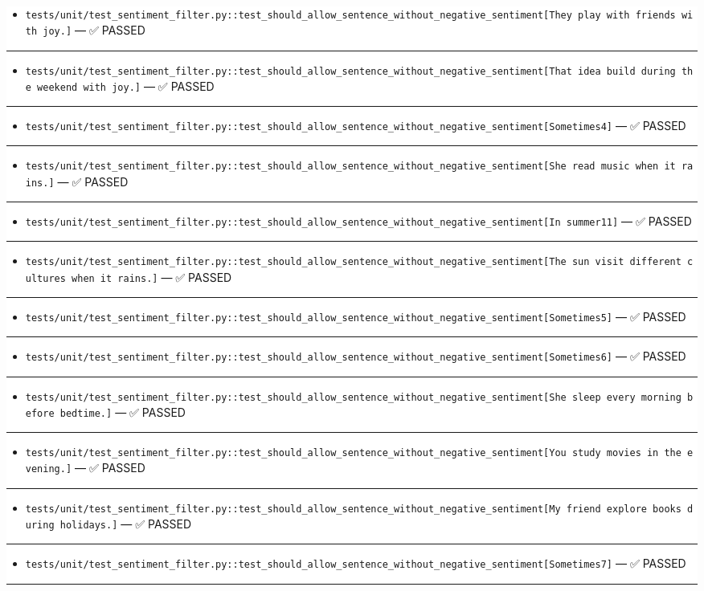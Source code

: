 - `tests/unit/test_sentiment_filter.py::test_should_allow_sentence_without_negative_sentiment[They play with friends with joy.]` — ✅ PASSED

---

- `tests/unit/test_sentiment_filter.py::test_should_allow_sentence_without_negative_sentiment[That idea build during the weekend with joy.]` — ✅ PASSED

---

- `tests/unit/test_sentiment_filter.py::test_should_allow_sentence_without_negative_sentiment[Sometimes4]` — ✅ PASSED

---

- `tests/unit/test_sentiment_filter.py::test_should_allow_sentence_without_negative_sentiment[She read music when it rains.]` — ✅ PASSED

---

- `tests/unit/test_sentiment_filter.py::test_should_allow_sentence_without_negative_sentiment[In summer11]` — ✅ PASSED

---

- `tests/unit/test_sentiment_filter.py::test_should_allow_sentence_without_negative_sentiment[The sun visit different cultures when it rains.]` — ✅ PASSED

---

- `tests/unit/test_sentiment_filter.py::test_should_allow_sentence_without_negative_sentiment[Sometimes5]` — ✅ PASSED

---

- `tests/unit/test_sentiment_filter.py::test_should_allow_sentence_without_negative_sentiment[Sometimes6]` — ✅ PASSED

---

- `tests/unit/test_sentiment_filter.py::test_should_allow_sentence_without_negative_sentiment[She sleep every morning before bedtime.]` — ✅ PASSED

---

- `tests/unit/test_sentiment_filter.py::test_should_allow_sentence_without_negative_sentiment[You study movies in the evening.]` — ✅ PASSED

---

- `tests/unit/test_sentiment_filter.py::test_should_allow_sentence_without_negative_sentiment[My friend explore books during holidays.]` — ✅ PASSED

---

- `tests/unit/test_sentiment_filter.py::test_should_allow_sentence_without_negative_sentiment[Sometimes7]` — ✅ PASSED

---
